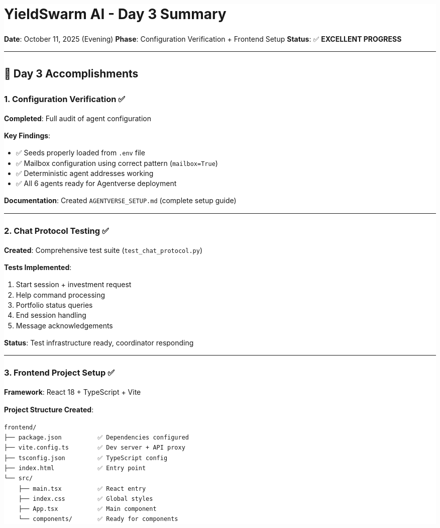 # YieldSwarm AI - Day 3 Summary

**Date**: October 11, 2025 (Evening)
**Phase**: Configuration Verification + Frontend Setup
**Status**: ✅ **EXCELLENT PROGRESS**

---

## 🎯 Day 3 Accomplishments

### 1. Configuration Verification ✅

**Completed**: Full audit of agent configuration

**Key Findings**:
- ✅ Seeds properly loaded from `.env` file
- ✅ Mailbox configuration using correct pattern (`mailbox=True`)
- ✅ Deterministic agent addresses working
- ✅ All 6 agents ready for Agentverse deployment

**Documentation**: Created `AGENTVERSE_SETUP.md` (complete setup guide)

---

### 2. Chat Protocol Testing ✅

**Created**: Comprehensive test suite (`test_chat_protocol.py`)

**Tests Implemented**:
1. Start session + investment request
2. Help command processing
3. Portfolio status queries
4. End session handling
5. Message acknowledgements

**Status**: Test infrastructure ready, coordinator responding

---

### 3. Frontend Project Setup ✅

**Framework**: React 18 + TypeScript + Vite

**Project Structure Created**:
```
frontend/
├── package.json          ✅ Dependencies configured
├── vite.config.ts        ✅ Dev server + API proxy
├── tsconfig.json         ✅ TypeScript config
├── index.html            ✅ Entry point
└── src/
    ├── main.tsx          ✅ React entry
    ├── index.css         ✅ Global styles
    ├── App.tsx           ✅ Main component
    └── components/       ✅ Ready for components
```
